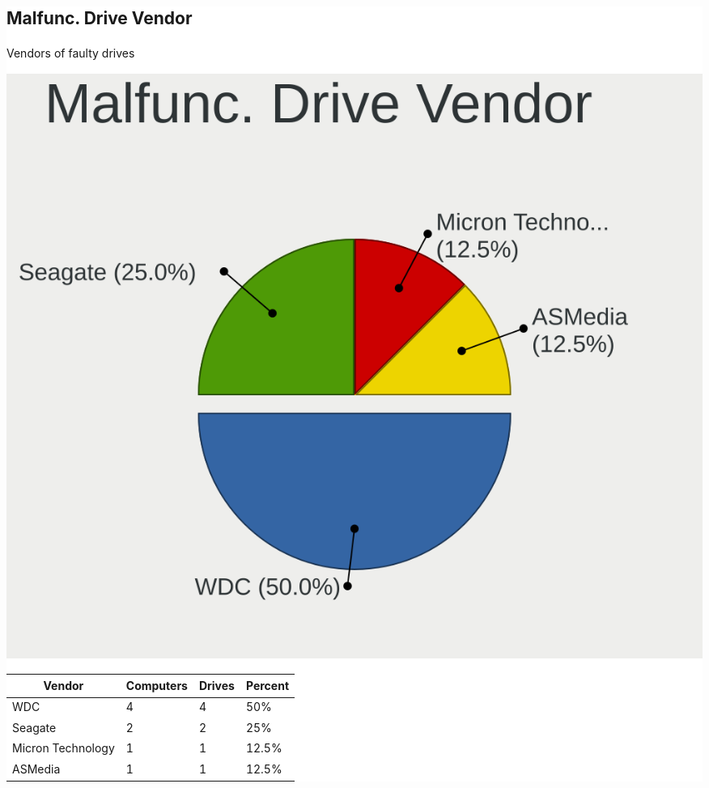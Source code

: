 Malfunc. Drive Vendor
---------------------

Vendors of faulty drives

![Malfunc. Drive Vendor](./images/pie_chart/drive_malfunc_vendor.svg)


| Vendor            | Computers | Drives | Percent |
|-------------------|-----------|--------|---------|
| WDC               | 4         | 4      | 50%     |
| Seagate           | 2         | 2      | 25%     |
| Micron Technology | 1         | 1      | 12.5%   |
| ASMedia           | 1         | 1      | 12.5%   |
